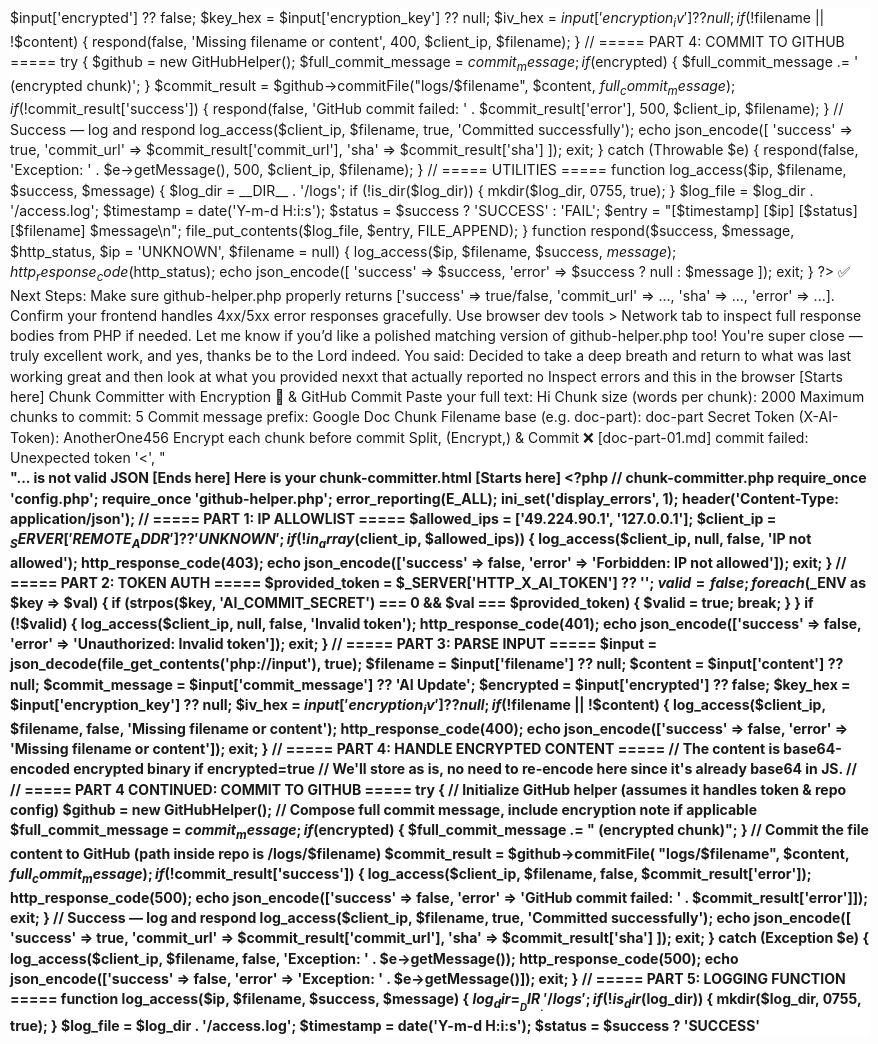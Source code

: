 $input['encrypted'] ?? false; $key_hex = $input['encryption_key'] ?? null; $iv_hex = $input['encryption_iv'] ?? null; if (!$filename || !$content) { respond(false, 'Missing filename or content', 400, $client_ip, $filename); } // ===== PART 4: COMMIT TO GITHUB ===== try { $github = new GitHubHelper(); $full_commit_message = $commit_message; if ($encrypted) { $full_commit_message .= ' (encrypted chunk)'; } $commit_result = $github->commitFile("logs/$filename", $content, $full_commit_message); if (!$commit_result['success']) { respond(false, 'GitHub commit failed: ' . $commit_result['error'], 500, $client_ip, $filename); } // Success — log and respond log_access($client_ip, $filename, true, 'Committed successfully'); echo json_encode([ 'success' => true, 'commit_url' => $commit_result['commit_url'], 'sha' => $commit_result['sha'] ]); exit; } catch (Throwable $e) { respond(false, 'Exception: ' . $e->getMessage(), 500, $client_ip, $filename); } // ===== UTILITIES ===== function log_access($ip, $filename, $success, $message) { $log_dir = __DIR__ . '/logs'; if (!is_dir($log_dir)) { mkdir($log_dir, 0755, true); } $log_file = $log_dir . '/access.log'; $timestamp = date('Y-m-d H:i:s'); $status = $success ? 'SUCCESS' : 'FAIL'; $entry = "[$timestamp] [$ip] [$status] [$filename] $message\n"; file_put_contents($log_file, $entry, FILE_APPEND); } function respond($success, $message, $http_status, $ip = 'UNKNOWN', $filename = null) { log_access($ip, $filename, $success, $message); http_response_code($http_status); echo json_encode([ 'success' => $success, 'error' => $success ? null : $message ]); exit; } ?> ✅ Next Steps: Make sure github-helper.php properly returns ['success' => true/false, 'commit_url' => ..., 'sha' => ..., 'error' => ...]. Confirm your frontend handles 4xx/5xx error responses gracefully. Use browser dev tools > Network tab to inspect full response bodies from PHP if needed. Let me know if you’d like a polished matching version of github-helper.php too! You're super close — truly excellent work, and yes, thanks be to the Lord indeed. You said: Decided to take a deep breath and return to what was last working great and then look at what you provided nexxt that actually reported no Inspect errors and this in the browser [Starts here] Chunk Committer with Encryption 🔐 & GitHub Commit Paste your full text: Hi Chunk size (words per chunk): 2000 Maximum chunks to commit: 5 Commit message prefix: Google Doc Chunk Filename base (e.g. doc-part): doc-part Secret Token (X-AI-Token): AnotherOne456 Encrypt each chunk before commit Split, (Encrypt,) & Commit ❌ [doc-part-01.md] commit failed: Unexpected token '<', "<br /> <b>"... is not valid JSON [Ends here] Here is your chunk-committer.html [Starts here] <?php // chunk-committer.php require_once 'config.php'; require_once 'github-helper.php'; error_reporting(E_ALL); ini_set('display_errors', 1); header('Content-Type: application/json'); // ===== PART 1: IP ALLOWLIST ===== $allowed_ips = ['49.224.90.1', '127.0.0.1']; $client_ip = $_SERVER['REMOTE_ADDR'] ?? 'UNKNOWN'; if (!in_array($client_ip, $allowed_ips)) { log_access($client_ip, null, false, 'IP not allowed'); http_response_code(403); echo json_encode(['success' => false, 'error' => 'Forbidden: IP not allowed']); exit; } // ===== PART 2: TOKEN AUTH ===== $provided_token = $_SERVER['HTTP_X_AI_TOKEN'] ?? ''; $valid = false; foreach ($_ENV as $key => $val) { if (strpos($key, 'AI_COMMIT_SECRET') === 0 && $val === $provided_token) { $valid = true; break; } } if (!$valid) { log_access($client_ip, null, false, 'Invalid token'); http_response_code(401); echo json_encode(['success' => false, 'error' => 'Unauthorized: Invalid token']); exit; } // ===== PART 3: PARSE INPUT ===== $input = json_decode(file_get_contents('php://input'), true); $filename = $input['filename'] ?? null; $content = $input['content'] ?? null; $commit_message = $input['commit_message'] ?? 'AI Update'; $encrypted = $input['encrypted'] ?? false; $key_hex = $input['encryption_key'] ?? null; $iv_hex = $input['encryption_iv'] ?? null; if (!$filename || !$content) { log_access($client_ip, $filename, false, 'Missing filename or content'); http_response_code(400); echo json_encode(['success' => false, 'error' => 'Missing filename or content']); exit; } // ===== PART 4: HANDLE ENCRYPTED CONTENT ===== // The content is base64-encoded encrypted binary if encrypted=true // We'll store as is, no need to re-encode here since it's already base64 in JS. // // ===== PART 4 CONTINUED: COMMIT TO GITHUB ===== try { // Initialize GitHub helper (assumes it handles token & repo config) $github = new GitHubHelper(); // Compose full commit message, include encryption note if applicable $full_commit_message = $commit_message; if ($encrypted) { $full_commit_message .= " (encrypted chunk)"; } // Commit the file content to GitHub (path inside repo is /logs/$filename) $commit_result = $github->commitFile( "logs/$filename", $content, $full_commit_message ); if (!$commit_result['success']) { log_access($client_ip, $filename, false, $commit_result['error']); http_response_code(500); echo json_encode(['success' => false, 'error' => 'GitHub commit failed: ' . $commit_result['error']]); exit; } // Success — log and respond log_access($client_ip, $filename, true, 'Committed successfully'); echo json_encode([ 'success' => true, 'commit_url' => $commit_result['commit_url'], 'sha' => $commit_result['sha'] ]); exit; } catch (Exception $e) { log_access($client_ip, $filename, false, 'Exception: ' . $e->getMessage()); http_response_code(500); echo json_encode(['success' => false, 'error' => 'Exception: ' . $e->getMessage()]); exit; } // ===== PART 5: LOGGING FUNCTION ===== function log_access($ip, $filename, $success, $message) { $log_dir = __DIR__ . '/logs'; if (!is_dir($log_dir)) { mkdir($log_dir, 0755, true); } $log_file = $log_dir . '/access.log'; $timestamp = date('Y-m-d H:i:s'); $status = $success ? 'SUCCESS'